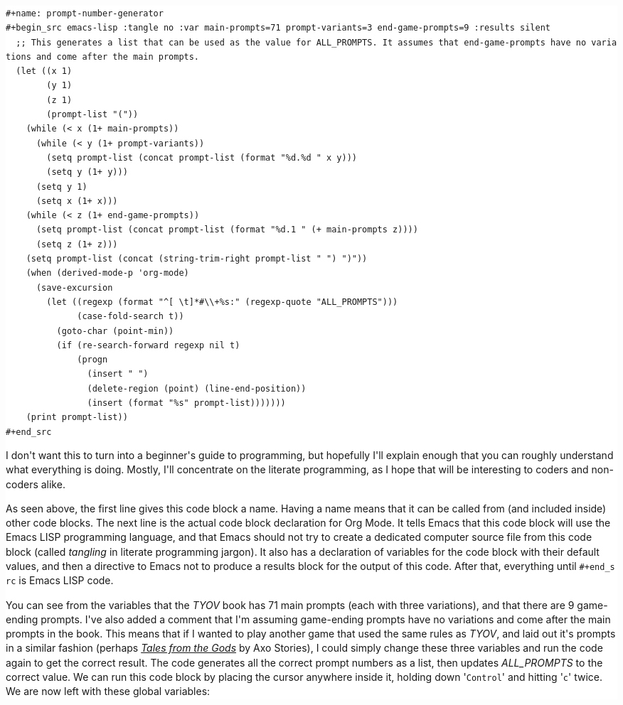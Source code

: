 ```emacs-lisp {linenos=inline style=dracula}
#+name: prompt-number-generator
#+begin_src emacs-lisp :tangle no :var main-prompts=71 prompt-variants=3 end-game-prompts=9 :results silent
  ;; This generates a list that can be used as the value for ALL_PROMPTS. It assumes that end-game-prompts have no variations and come after the main prompts.
  (let ((x 1)
        (y 1)
        (z 1)
        (prompt-list "("))
    (while (< x (1+ main-prompts))
      (while (< y (1+ prompt-variants))
        (setq prompt-list (concat prompt-list (format "%d.%d " x y)))
        (setq y (1+ y)))
      (setq y 1)
      (setq x (1+ x)))
    (while (< z (1+ end-game-prompts))
      (setq prompt-list (concat prompt-list (format "%d.1 " (+ main-prompts z))))
      (setq z (1+ z)))
    (setq prompt-list (concat (string-trim-right prompt-list " ") ")"))
    (when (derived-mode-p 'org-mode)
      (save-excursion
        (let ((regexp (format "^[ \t]*#\\+%s:" (regexp-quote "ALL_PROMPTS")))
              (case-fold-search t))
          (goto-char (point-min))
          (if (re-search-forward regexp nil t)
              (progn
                (insert " ")
                (delete-region (point) (line-end-position))
                (insert (format "%s" prompt-list)))))))
    (print prompt-list))
#+end_src
```

I don't want this to turn into a beginner's guide to programming, but hopefully I'll explain enough that you can roughly understand what everything is doing. Mostly, I'll concentrate on the literate programming, as I hope that will be interesting to coders and non-coders alike.

As seen above, the first line gives this code block a name. Having a name means that it can be called from (and included inside) other code blocks. The next line is the actual code block declaration for Org Mode. It tells Emacs that this code block will use the Emacs LISP programming language, and that Emacs should not try to create a dedicated computer source file from this code block (called *tangling* in literate programming jargon). It also has a declaration of variables for the code block with their default values, and then a directive to Emacs not to produce a results block for the output of this code. After that, everything until `#+end_src` is Emacs LISP code.

You can see from the variables that the *TYOV* book has 71 main prompts (each with three variations), and that there are 9 game-ending prompts. I've also added a comment that I'm assuming game-ending prompts have no variations and come after the main prompts in the book. This means that if I wanted to play another game that used the same rules as *TYOV*, and laid out it's prompts in a similar fashion (perhaps *[Tales from the Gods](https://www.drivethrurpg.com/en/product/453826/tales-from-the-gods)* by Axo Stories), I could simply change these three variables and run the code again to get the correct result. The code generates all the correct prompt numbers as a list, then updates *ALL_PROMPTS* to the correct value. We can run this code block by placing the cursor anywhere inside it, holding down '`Control`' and hitting '`c`' twice. We are now left with these global variables:


[^Dungeon Master]: A Dungeon Master is the person who would normally tell you what was happening in your game world.
[^Oulipo]: Short for Ouvroir de littérature potentielle (Workshop of Potential Literature). It was originally a collective of French writers and mathematicians who put playful, artificial constraints on their creative efforts in order to produce more diverse works.
[^Org Mode Formatting]: [The official Org Mode site](https://orgmode.org/) has an overview of text formatting options and other information about Org Mode.
[^Randomness]: As a side note, this random function is probably a little less random than we might hope and is technically a pseudorandom number generator. Getting truly random numbers from a program is actually a [surprisingly complex topic](https://en.wikipedia.org/wiki/Random_number_generation), but it would be overkill to worry about that for this particular application.
[^TYOV.org]: Download the completed file: [ThousandYearOrgVampire.org](ThousandYearOrgVampire.org)